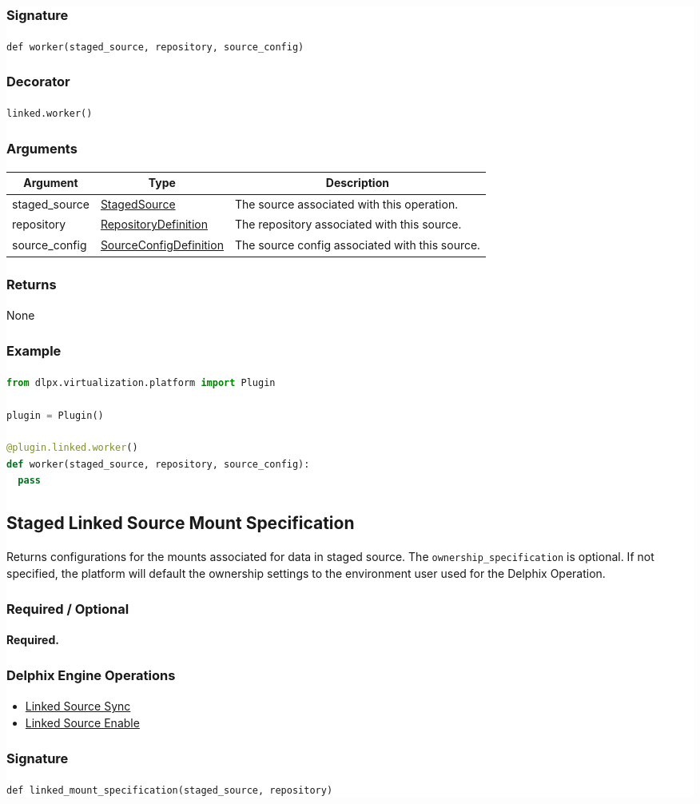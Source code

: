 ### Signature

`def worker(staged_source, repository, source_config)`

### Decorator

`linked.worker()`

### Arguments

Argument | Type | Description
-------- | ---- | -----------
staged_source | [StagedSource](Classes.md#stagedsource) | The source associated with this operation.
repository | [RepositoryDefinition](Schemas_and_Autogenerated_Classes.md#repositorydefinition-class) | The repository associated with this source.
source_config | [SourceConfigDefinition](Schemas_and_Autogenerated_Classes.md#sourceconfigdefinition-class) | The source config associated with this source.

### Returns
None

### Example

```python
from dlpx.virtualization.platform import Plugin

plugin = Plugin()

@plugin.linked.worker()
def worker(staged_source, repository, source_config):
  pass
```

## Staged Linked Source Mount Specification

Returns configurations for the mounts associated for data in staged source. The `ownership_specification` is optional. If not specified, the platform will default the ownership settings to the environment user used for the Delphix Operation.

### Required / Optional
**Required.**

### Delphix Engine Operations

* [Linked Source Sync](Workflows.md#linked-source-sync)
* [Linked Source Enable](Workflows.md#linked-source-enable)

### Signature

`def linked_mount_specification(staged_source, repository)`
